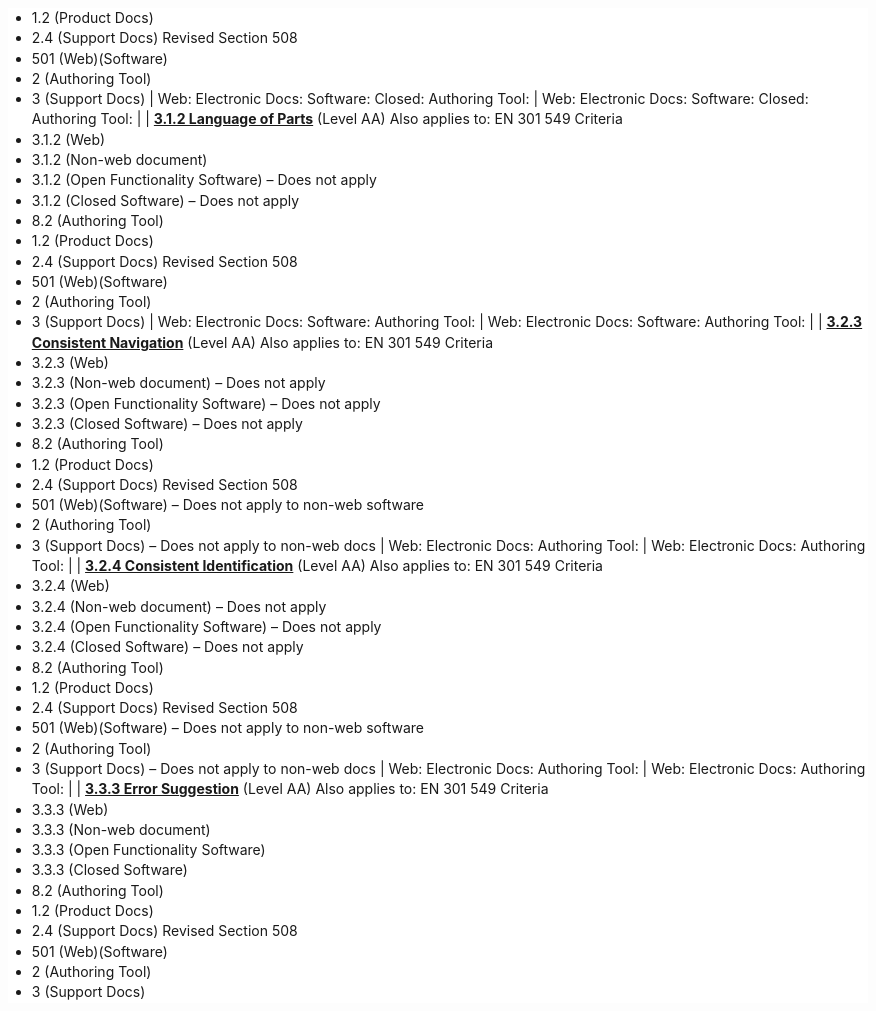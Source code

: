 - 1.2 (Product Docs)
- 2.4 (Support Docs)
  Revised Section 508
- 501 (Web)(Software)
- 2 (Authoring Tool)
- 3 (Support Docs)
  | Web: Electronic Docs: Software: Closed: Authoring Tool: | Web: Electronic Docs: Software: Closed: Authoring Tool: |
  | [**3.1.2 Language of Parts**](http://www.w3.org/TR/WCAG20/#meaning-other-lang-id) (Level AA) Also applies to: EN 301 549 Criteria
- 3.1.2 (Web)
- 3.1.2 (Non-web document)
- 3.1.2 (Open Functionality Software) – Does not apply
- 3.1.2 (Closed Software) – Does not apply
- 8.2 (Authoring Tool)
- 1.2 (Product Docs)
- 2.4 (Support Docs)
  Revised Section 508
- 501 (Web)(Software)
- 2 (Authoring Tool)
- 3 (Support Docs)
  | Web: Electronic Docs: Software: Authoring Tool: | Web: Electronic Docs: Software: Authoring Tool: |
  | [**3.2.3 Consistent Navigation**](http://www.w3.org/TR/WCAG20/#consistent-behavior-consistent-locations) (Level AA) Also applies to: EN 301 549 Criteria
- 3.2.3 (Web)
- 3.2.3 (Non-web document) – Does not apply
- 3.2.3 (Open Functionality Software) – Does not apply
- 3.2.3 (Closed Software) – Does not apply
- 8.2 (Authoring Tool)
- 1.2 (Product Docs)
- 2.4 (Support Docs)
  Revised Section 508
- 501 (Web)(Software) – Does not apply to non-web software
- 2 (Authoring Tool)
- 3 (Support Docs) – Does not apply to non-web docs
  | Web: Electronic Docs: Authoring Tool: | Web: Electronic Docs: Authoring Tool: |
  | [**3.2.4 Consistent Identification**](http://www.w3.org/TR/WCAG20/#consistent-behavior-consistent-functionality) (Level AA) Also applies to: EN 301 549 Criteria
- 3.2.4 (Web)
- 3.2.4 (Non-web document) – Does not apply
- 3.2.4 (Open Functionality Software) – Does not apply
- 3.2.4 (Closed Software) – Does not apply
- 8.2 (Authoring Tool)
- 1.2 (Product Docs)
- 2.4 (Support Docs)
  Revised Section 508
- 501 (Web)(Software) – Does not apply to non-web software
- 2 (Authoring Tool)
- 3 (Support Docs) – Does not apply to non-web docs
  | Web: Electronic Docs: Authoring Tool: | Web: Electronic Docs: Authoring Tool: |
  | [**3.3.3 Error Suggestion**](http://www.w3.org/TR/WCAG20/#minimize-error-suggestions) (Level AA) Also applies to: EN 301 549 Criteria
- 3.3.3 (Web)
- 3.3.3 (Non-web document)
- 3.3.3 (Open Functionality Software)
- 3.3.3 (Closed Software)
- 8.2 (Authoring Tool)
- 1.2 (Product Docs)
- 2.4 (Support Docs)
  Revised Section 508
- 501 (Web)(Software)
- 2 (Authoring Tool)
- 3 (Support Docs)